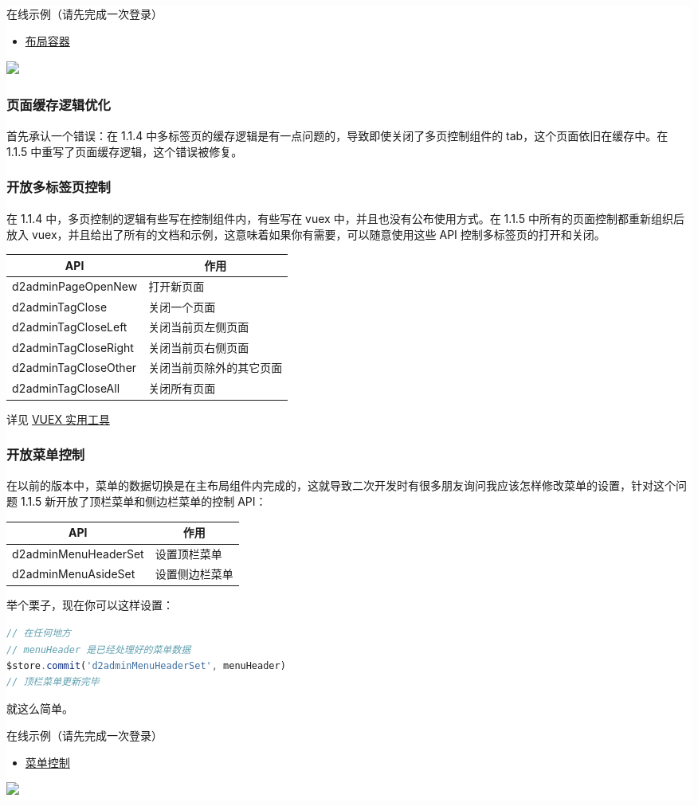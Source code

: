 在线示例（请先完成一次登录）

* [布局容器](https://d2-projects.github.io/d2-admin/#/demo/components/container/full)

![](http://qiniudn.fairyever.com/20180729224537.png?imageMogr2/auto-orient/thumbnail/1480x/blur/1x0/quality/100|imageslim)

### 页面缓存逻辑优化

首先承认一个错误：在 1.1.4 中多标签页的缓存逻辑是有一点问题的，导致即使关闭了多页控制组件的 tab，这个页面依旧在缓存中。在 1.1.5 中重写了页面缓存逻辑，这个错误被修复。

### 开放多标签页控制

在 1.1.4 中，多页控制的逻辑有些写在控制组件内，有些写在 vuex 中，并且也没有公布使用方式。在 1.1.5 中所有的页面控制都重新组织后放入 vuex，并且给出了所有的文档和示例，这意味着如果你有需要，可以随意使用这些 API 控制多标签页的打开和关闭。

| API | 作用 |
| --- | --- |
| d2adminPageOpenNew | 打开新页面 |
| d2adminTagClose | 关闭一个页面 |
| d2adminTagCloseLeft | 关闭当前页左侧页面 |
| d2adminTagCloseRight | 关闭当前页右侧页面 |
| d2adminTagCloseOther | 关闭当前页除外的其它页面 |
| d2adminTagCloseAll | 关闭所有页面 |

详见 [VUEX 实用工具](http://app.d3collection.cn/d2-admin-doc/lastest/zh/plugins/vuex.html)

### 开放菜单控制

在以前的版本中，菜单的数据切换是在主布局组件内完成的，这就导致二次开发时有很多朋友询问我应该怎样修改菜单的设置，针对这个问题 1.1.5 新开放了顶栏菜单和侧边栏菜单的控制 API：

| API | 作用 |
| --- | --- |
| d2adminMenuHeaderSet | 设置顶栏菜单 |
| d2adminMenuAsideSet | 设置侧边栏菜单 |

举个栗子，现在你可以这样设置：

``` js
// 在任何地方
// menuHeader 是已经处理好的菜单数据
$store.commit('d2adminMenuHeaderSet', menuHeader)
// 顶栏菜单更新完毕
```

就这么简单。

在线示例（请先完成一次登录）

* [菜单控制](https://d2-projects.github.io/d2-admin/#/demo/playground/store/menu)

![](http://qiniudn.fairyever.com/20180729224338.png?imageMogr2/auto-orient/thumbnail/1480x/blur/1x0/quality/100|imageslim)
